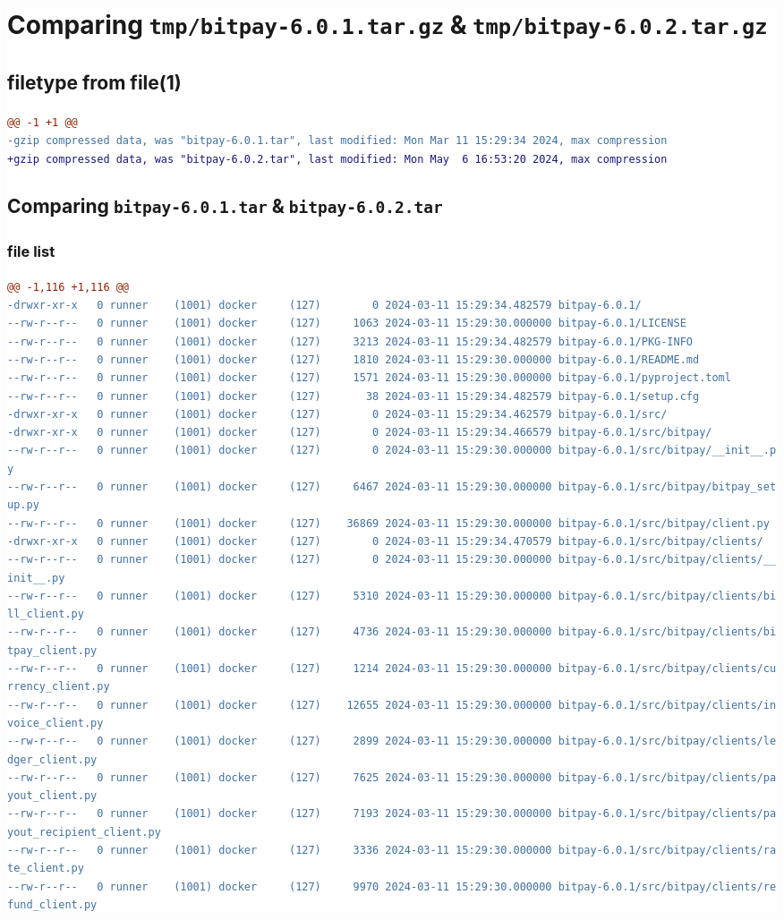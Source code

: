 # Comparing `tmp/bitpay-6.0.1.tar.gz` & `tmp/bitpay-6.0.2.tar.gz`

## filetype from file(1)

```diff
@@ -1 +1 @@
-gzip compressed data, was "bitpay-6.0.1.tar", last modified: Mon Mar 11 15:29:34 2024, max compression
+gzip compressed data, was "bitpay-6.0.2.tar", last modified: Mon May  6 16:53:20 2024, max compression
```

## Comparing `bitpay-6.0.1.tar` & `bitpay-6.0.2.tar`

### file list

```diff
@@ -1,116 +1,116 @@
-drwxr-xr-x   0 runner    (1001) docker     (127)        0 2024-03-11 15:29:34.482579 bitpay-6.0.1/
--rw-r--r--   0 runner    (1001) docker     (127)     1063 2024-03-11 15:29:30.000000 bitpay-6.0.1/LICENSE
--rw-r--r--   0 runner    (1001) docker     (127)     3213 2024-03-11 15:29:34.482579 bitpay-6.0.1/PKG-INFO
--rw-r--r--   0 runner    (1001) docker     (127)     1810 2024-03-11 15:29:30.000000 bitpay-6.0.1/README.md
--rw-r--r--   0 runner    (1001) docker     (127)     1571 2024-03-11 15:29:30.000000 bitpay-6.0.1/pyproject.toml
--rw-r--r--   0 runner    (1001) docker     (127)       38 2024-03-11 15:29:34.482579 bitpay-6.0.1/setup.cfg
-drwxr-xr-x   0 runner    (1001) docker     (127)        0 2024-03-11 15:29:34.462579 bitpay-6.0.1/src/
-drwxr-xr-x   0 runner    (1001) docker     (127)        0 2024-03-11 15:29:34.466579 bitpay-6.0.1/src/bitpay/
--rw-r--r--   0 runner    (1001) docker     (127)        0 2024-03-11 15:29:30.000000 bitpay-6.0.1/src/bitpay/__init__.py
--rw-r--r--   0 runner    (1001) docker     (127)     6467 2024-03-11 15:29:30.000000 bitpay-6.0.1/src/bitpay/bitpay_setup.py
--rw-r--r--   0 runner    (1001) docker     (127)    36869 2024-03-11 15:29:30.000000 bitpay-6.0.1/src/bitpay/client.py
-drwxr-xr-x   0 runner    (1001) docker     (127)        0 2024-03-11 15:29:34.470579 bitpay-6.0.1/src/bitpay/clients/
--rw-r--r--   0 runner    (1001) docker     (127)        0 2024-03-11 15:29:30.000000 bitpay-6.0.1/src/bitpay/clients/__init__.py
--rw-r--r--   0 runner    (1001) docker     (127)     5310 2024-03-11 15:29:30.000000 bitpay-6.0.1/src/bitpay/clients/bill_client.py
--rw-r--r--   0 runner    (1001) docker     (127)     4736 2024-03-11 15:29:30.000000 bitpay-6.0.1/src/bitpay/clients/bitpay_client.py
--rw-r--r--   0 runner    (1001) docker     (127)     1214 2024-03-11 15:29:30.000000 bitpay-6.0.1/src/bitpay/clients/currency_client.py
--rw-r--r--   0 runner    (1001) docker     (127)    12655 2024-03-11 15:29:30.000000 bitpay-6.0.1/src/bitpay/clients/invoice_client.py
--rw-r--r--   0 runner    (1001) docker     (127)     2899 2024-03-11 15:29:30.000000 bitpay-6.0.1/src/bitpay/clients/ledger_client.py
--rw-r--r--   0 runner    (1001) docker     (127)     7625 2024-03-11 15:29:30.000000 bitpay-6.0.1/src/bitpay/clients/payout_client.py
--rw-r--r--   0 runner    (1001) docker     (127)     7193 2024-03-11 15:29:30.000000 bitpay-6.0.1/src/bitpay/clients/payout_recipient_client.py
--rw-r--r--   0 runner    (1001) docker     (127)     3336 2024-03-11 15:29:30.000000 bitpay-6.0.1/src/bitpay/clients/rate_client.py
--rw-r--r--   0 runner    (1001) docker     (127)     9970 2024-03-11 15:29:30.000000 bitpay-6.0.1/src/bitpay/clients/refund_client.py
```